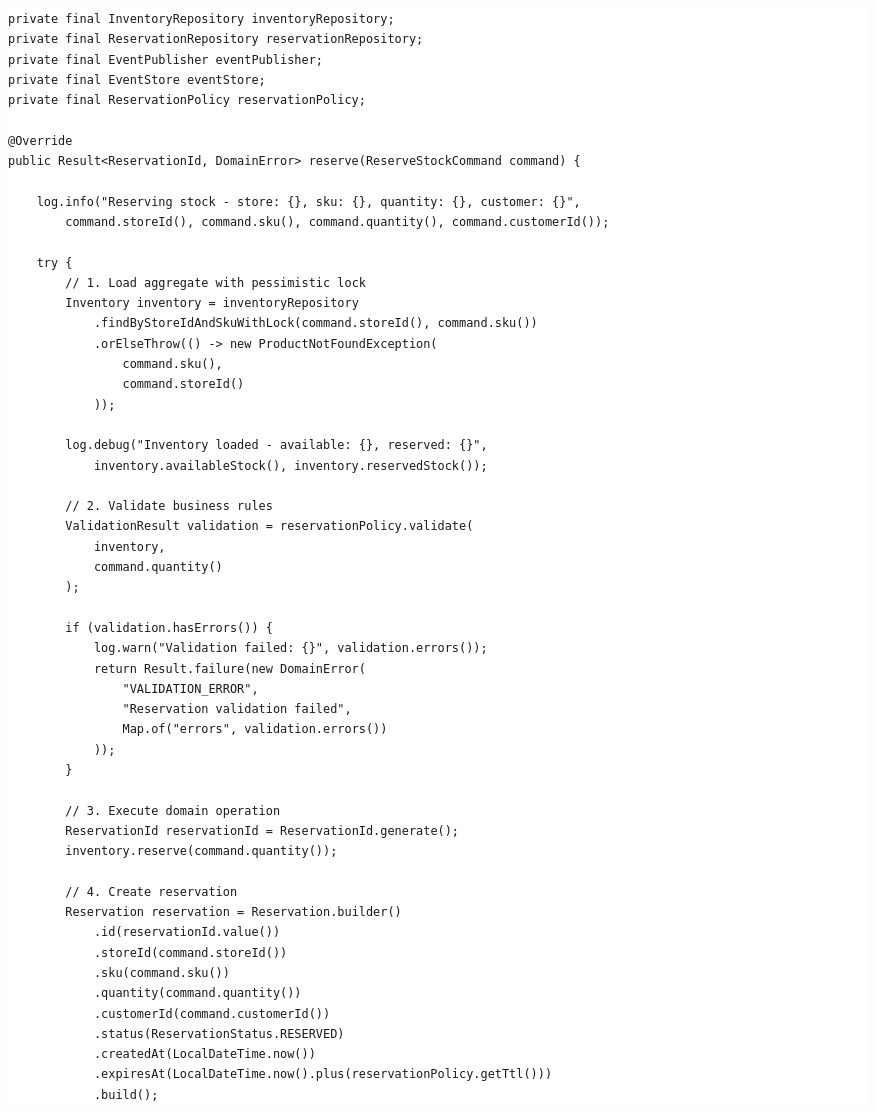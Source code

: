     private final InventoryRepository inventoryRepository;
    private final ReservationRepository reservationRepository;
    private final EventPublisher eventPublisher;
    private final EventStore eventStore;
    private final ReservationPolicy reservationPolicy;
    
    @Override
    public Result<ReservationId, DomainError> reserve(ReserveStockCommand command) {
        
        log.info("Reserving stock - store: {}, sku: {}, quantity: {}, customer: {}", 
            command.storeId(), command.sku(), command.quantity(), command.customerId());
        
        try {
            // 1. Load aggregate with pessimistic lock
            Inventory inventory = inventoryRepository
                .findByStoreIdAndSkuWithLock(command.storeId(), command.sku())
                .orElseThrow(() -> new ProductNotFoundException(
                    command.sku(), 
                    command.storeId()
                ));
            
            log.debug("Inventory loaded - available: {}, reserved: {}", 
                inventory.availableStock(), inventory.reservedStock());
            
            // 2. Validate business rules
            ValidationResult validation = reservationPolicy.validate(
                inventory, 
                command.quantity()
            );
            
            if (validation.hasErrors()) {
                log.warn("Validation failed: {}", validation.errors());
                return Result.failure(new DomainError(
                    "VALIDATION_ERROR",
                    "Reservation validation failed",
                    Map.of("errors", validation.errors())
                ));
            }
            
            // 3. Execute domain operation
            ReservationId reservationId = ReservationId.generate();
            inventory.reserve(command.quantity());
            
            // 4. Create reservation
            Reservation reservation = Reservation.builder()
                .id(reservationId.value())
                .storeId(command.storeId())
                .sku(command.sku())
                .quantity(command.quantity())
                .customerId(command.customerId())
                .status(ReservationStatus.RESERVED)
                .createdAt(LocalDateTime.now())
                .expiresAt(LocalDateTime.now().plus(reservationPolicy.getTtl()))
                .build();
            